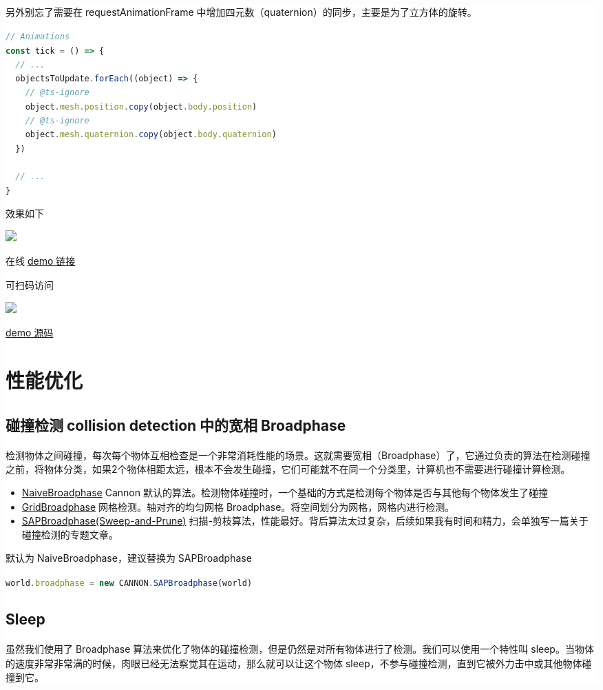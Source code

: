 另外别忘了需要在 requestAnimationFrame 中增加四元数（quaternion）的同步，主要是为了立方体的旋转。

```js
// Animations
const tick = () => {
  // ...
  objectsToUpdate.forEach((object) => {
    // @ts-ignore
    object.mesh.position.copy(object.body.position)
    // @ts-ignore
    object.mesh.quaternion.copy(object.body.quaternion)
  })

  // ...
}
```

效果如下

![](https://gw.alicdn.com/imgextra/i1/O1CN01OosA481x3IRHsU9XS_!!6000000006387-1-tps-1129-518.gif)

在线 [demo 链接](https://Leftnerd.github.io/threeJourney/22-physics-multi/)

可扫码访问

![](https://gw.alicdn.com/imgextra/i4/O1CN01qK8IGV1Xq8fZ7wU10_!!6000000002974-2-tps-200-200.png)

[demo 源码](https://github.com/Leftnerd/threeJourney/tree/main/src/22-physics-multi)

# 性能优化

## 碰撞检测 collision detection 中的宽相 Broadphase

检测物体之间碰撞，每次每个物体互相检查是一个非常消耗性能的场景。这就需要宽相（Broadphase）了，它通过负责的算法在检测碰撞之前，将物体分类，如果2个物体相距太远，根本不会发生碰撞，它们可能就不在同一个分类里，计算机也不需要进行碰撞计算检测。

- [NaiveBroadphase](https://pmndrs.github.io/cannon-es/docs/classes/NaiveBroadphase.html) Cannon 默认的算法。检测物体碰撞时，一个基础的方式是检测每个物体是否与其他每个物体发生了碰撞
- [GridBroadphase](https://pmndrs.github.io/cannon-es/docs/classes/GridBroadphase.html) 网格检测。轴对齐的均匀网格 Broadphase。将空间划分为网格，网格内进行检测。
- [SAPBroadphase(Sweep-and-Prune)](https://pmndrs.github.io/cannon-es/docs/classes/SAPBroadphase.html) 扫描-剪枝算法，性能最好。背后算法太过复杂，后续如果我有时间和精力，会单独写一篇关于碰撞检测的专题文章。

默认为 NaiveBroadphase，建议替换为 SAPBroadphase

```js
world.broadphase = new CANNON.SAPBroadphase(world)
```

## Sleep

虽然我们使用了 Broadphase 算法来优化了物体的碰撞检测，但是仍然是对所有物体进行了检测。我们可以使用一个特性叫 sleep。当物体的速度非常非常满的时候，肉眼已经无法察觉其在运动，那么就可以让这个物体 sleep，不参与碰撞检测，直到它被外力击中或其他物体碰撞到它。
